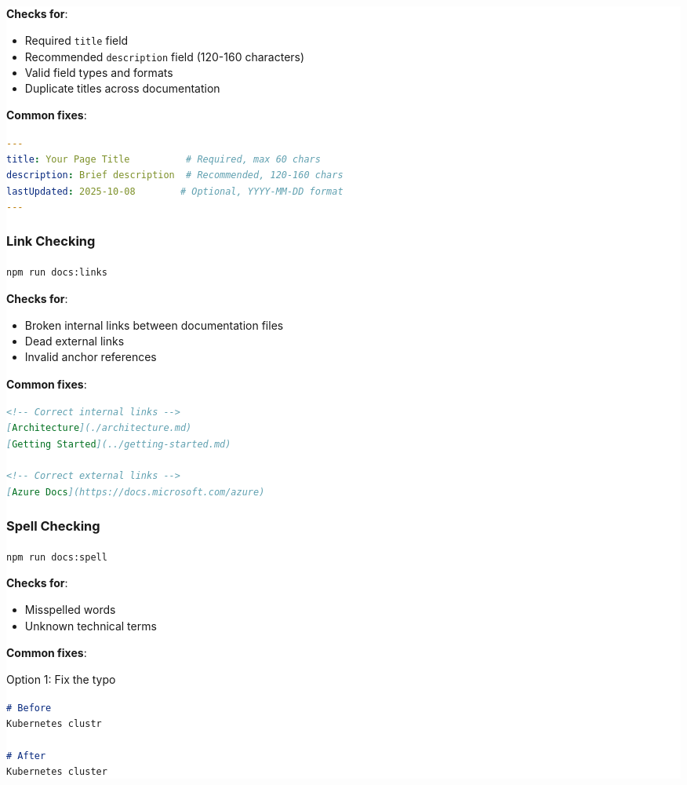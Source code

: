 **Checks for**:
- Required `title` field
- Recommended `description` field (120-160 characters)
- Valid field types and formats
- Duplicate titles across documentation

**Common fixes**:
```yaml
---
title: Your Page Title          # Required, max 60 chars
description: Brief description  # Recommended, 120-160 chars
lastUpdated: 2025-10-08        # Optional, YYYY-MM-DD format
---
```

### Link Checking

```bash
npm run docs:links
```

**Checks for**:
- Broken internal links between documentation files
- Dead external links
- Invalid anchor references

**Common fixes**:
```markdown
<!-- Correct internal links -->
[Architecture](./architecture.md)
[Getting Started](../getting-started.md)

<!-- Correct external links -->
[Azure Docs](https://docs.microsoft.com/azure)
```

### Spell Checking

```bash
npm run docs:spell
```

**Checks for**:
- Misspelled words
- Unknown technical terms

**Common fixes**:

Option 1: Fix the typo
```markdown
# Before
Kubernetes clustr

# After
Kubernetes cluster
```
